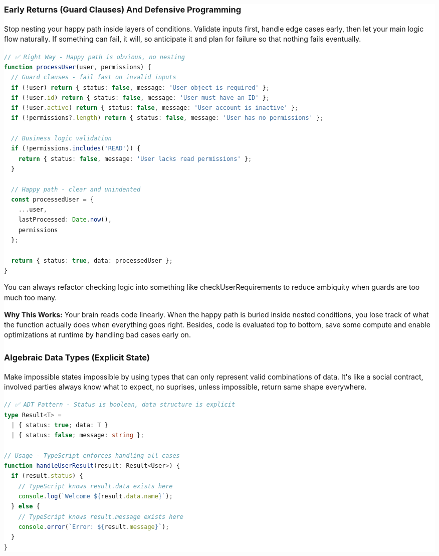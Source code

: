 ### Early Returns (Guard Clauses) And Defensive Programming

Stop nesting your happy path inside layers of conditions. Validate inputs first, handle edge cases early, then let your main logic flow naturally. If something can fail, it will, so anticipate it and plan for failure so that nothing fails eventually.

```ts
// ✅ Right Way - Happy path is obvious, no nesting
function processUser(user, permissions) {
  // Guard clauses - fail fast on invalid inputs
  if (!user) return { status: false, message: 'User object is required' };
  if (!user.id) return { status: false, message: 'User must have an ID' };
  if (!user.active) return { status: false, message: 'User account is inactive' };
  if (!permissions?.length) return { status: false, message: 'User has no permissions' };
  
  // Business logic validation
  if (!permissions.includes('READ')) {
    return { status: false, message: 'User lacks read permissions' };
  }
  
  // Happy path - clear and unindented
  const processedUser = {
    ...user,
    lastProcessed: Date.now(),
    permissions
  };
  
  return { status: true, data: processedUser };
}
```

You can always refactor checking logic into something like checkUserRequirements to reduce ambiquity when guards are too much too many.

**Why This Works:** Your brain reads code linearly. When the happy path is buried inside nested conditions, you lose track of what the function actually does when everything goes right. Besides, code is evaluated top to bottom, save some compute and enable optimizations at runtime by handling bad cases early on.

### Algebraic Data Types (Explicit State)

Make impossible states impossible by using types that can only represent valid combinations of data. It's like a social contract, involved parties always know what to expect, no suprises, unless impossible, return same shape everywhere.

```ts
// ✅ ADT Pattern - Status is boolean, data structure is explicit
type Result<T> = 
  | { status: true; data: T }
  | { status: false; message: string };

// Usage - TypeScript enforces handling all cases
function handleUserResult(result: Result<User>) {
  if (result.status) {
    // TypeScript knows result.data exists here
    console.log(`Welcome ${result.data.name}`);
  } else {
    // TypeScript knows result.message exists here
    console.error(`Error: ${result.message}`);
  }
}
```
